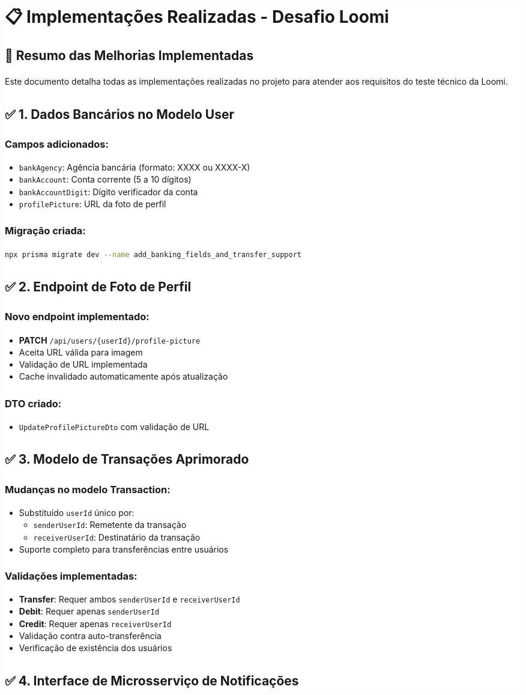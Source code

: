 # 📋 Implementações Realizadas - Desafio Loomi

## 🚀 Resumo das Melhorias Implementadas

Este documento detalha todas as implementações realizadas no projeto para atender aos requisitos do teste técnico da Loomi.

## ✅ 1. Dados Bancários no Modelo User

### Campos adicionados:
- `bankAgency`: Agência bancária (formato: XXXX ou XXXX-X)
- `bankAccount`: Conta corrente (5 a 10 dígitos)
- `bankAccountDigit`: Dígito verificador da conta
- `profilePicture`: URL da foto de perfil

### Migração criada:
```bash
npx prisma migrate dev --name add_banking_fields_and_transfer_support
```

## ✅ 2. Endpoint de Foto de Perfil

### Novo endpoint implementado:
- **PATCH** `/api/users/{userId}/profile-picture`
- Aceita URL válida para imagem
- Validação de URL implementada
- Cache invalidado automaticamente após atualização

### DTO criado:
- `UpdateProfilePictureDto` com validação de URL

## ✅ 3. Modelo de Transações Aprimorado

### Mudanças no modelo Transaction:
- Substituído `userId` único por:
  - `senderUserId`: Remetente da transação
  - `receiverUserId`: Destinatário da transação
- Suporte completo para transferências entre usuários

### Validações implementadas:
- **Transfer**: Requer ambos `senderUserId` e `receiverUserId`
- **Debit**: Requer apenas `senderUserId`
- **Credit**: Requer apenas `receiverUserId`
- Validação contra auto-transferência
- Verificação de existência dos usuários

## ✅ 4. Interface de Microsserviço de Notificações
